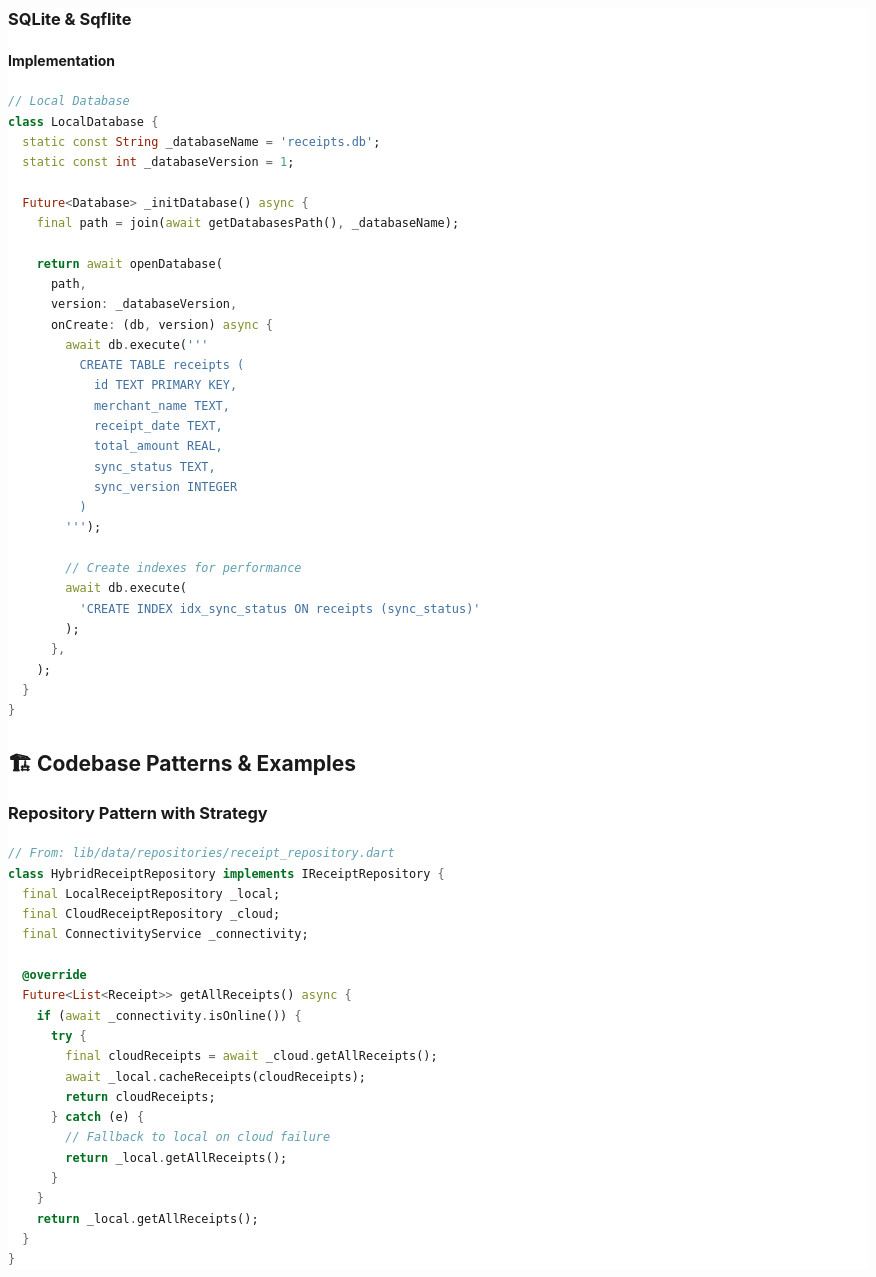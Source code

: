 ### SQLite & Sqflite


#### Implementation
```dart
// Local Database
class LocalDatabase {
  static const String _databaseName = 'receipts.db';
  static const int _databaseVersion = 1;
  
  Future<Database> _initDatabase() async {
    final path = join(await getDatabasesPath(), _databaseName);
    
    return await openDatabase(
      path,
      version: _databaseVersion,
      onCreate: (db, version) async {
        await db.execute('''
          CREATE TABLE receipts (
            id TEXT PRIMARY KEY,
            merchant_name TEXT,
            receipt_date TEXT,
            total_amount REAL,
            sync_status TEXT,
            sync_version INTEGER
          )
        ''');
        
        // Create indexes for performance
        await db.execute(
          'CREATE INDEX idx_sync_status ON receipts (sync_status)'
        );
      },
    );
  }
}
```

## 🏗️ Codebase Patterns & Examples

### Repository Pattern with Strategy
```dart
// From: lib/data/repositories/receipt_repository.dart
class HybridReceiptRepository implements IReceiptRepository {
  final LocalReceiptRepository _local;
  final CloudReceiptRepository _cloud;
  final ConnectivityService _connectivity;
  
  @override
  Future<List<Receipt>> getAllReceipts() async {
    if (await _connectivity.isOnline()) {
      try {
        final cloudReceipts = await _cloud.getAllReceipts();
        await _local.cacheReceipts(cloudReceipts);
        return cloudReceipts;
      } catch (e) {
        // Fallback to local on cloud failure
        return _local.getAllReceipts();
      }
    }
    return _local.getAllReceipts();
  }
}
```